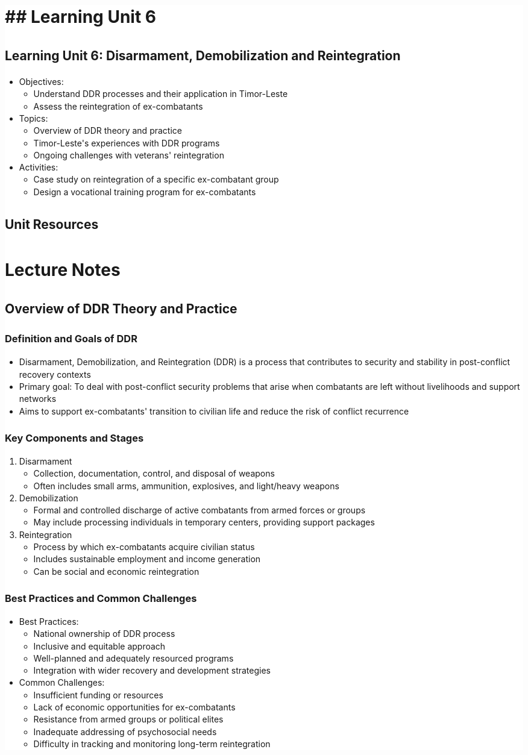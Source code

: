 # ## Learning Unit 6

## Learning Unit 6: Disarmament, Demobilization and Reintegration
- Objectives:
  * Understand DDR processes and their application in Timor-Leste
  * Assess the reintegration of ex-combatants
- Topics:
  * Overview of DDR theory and practice
  * Timor-Leste's experiences with DDR programs
  * Ongoing challenges with veterans' reintegration
- Activities:
  * Case study on reintegration of a specific ex-combatant group
  * Design a vocational training program for ex-combatants

## Unit Resources

# Lecture Notes

## Overview of DDR Theory and Practice

### Definition and Goals of DDR
- Disarmament, Demobilization, and Reintegration (DDR) is a process that contributes to security and stability in post-conflict recovery contexts
- Primary goal: To deal with post-conflict security problems that arise when combatants are left without livelihoods and support networks
- Aims to support ex-combatants' transition to civilian life and reduce the risk of conflict recurrence

### Key Components and Stages
1. Disarmament
   - Collection, documentation, control, and disposal of weapons
   - Often includes small arms, ammunition, explosives, and light/heavy weapons
2. Demobilization
   - Formal and controlled discharge of active combatants from armed forces or groups
   - May include processing individuals in temporary centers, providing support packages
3. Reintegration
   - Process by which ex-combatants acquire civilian status
   - Includes sustainable employment and income generation
   - Can be social and economic reintegration

### Best Practices and Common Challenges
- Best Practices:
  * National ownership of DDR process
  * Inclusive and equitable approach
  * Well-planned and adequately resourced programs
  * Integration with wider recovery and development strategies
- Common Challenges:
  * Insufficient funding or resources
  * Lack of economic opportunities for ex-combatants
  * Resistance from armed groups or political elites
  * Inadequate addressing of psychosocial needs
  * Difficulty in tracking and monitoring long-term reintegration
